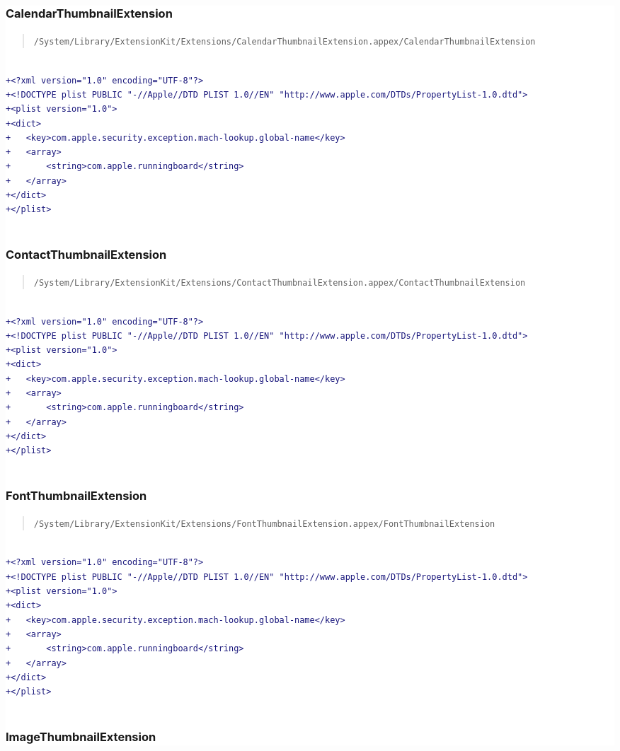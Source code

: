 ### CalendarThumbnailExtension

> `/System/Library/ExtensionKit/Extensions/CalendarThumbnailExtension.appex/CalendarThumbnailExtension`

```diff

+<?xml version="1.0" encoding="UTF-8"?>
+<!DOCTYPE plist PUBLIC "-//Apple//DTD PLIST 1.0//EN" "http://www.apple.com/DTDs/PropertyList-1.0.dtd">
+<plist version="1.0">
+<dict>
+	<key>com.apple.security.exception.mach-lookup.global-name</key>
+	<array>
+		<string>com.apple.runningboard</string>
+	</array>
+</dict>
+</plist>
 

```
### ContactThumbnailExtension

> `/System/Library/ExtensionKit/Extensions/ContactThumbnailExtension.appex/ContactThumbnailExtension`

```diff

+<?xml version="1.0" encoding="UTF-8"?>
+<!DOCTYPE plist PUBLIC "-//Apple//DTD PLIST 1.0//EN" "http://www.apple.com/DTDs/PropertyList-1.0.dtd">
+<plist version="1.0">
+<dict>
+	<key>com.apple.security.exception.mach-lookup.global-name</key>
+	<array>
+		<string>com.apple.runningboard</string>
+	</array>
+</dict>
+</plist>
 

```
### FontThumbnailExtension

> `/System/Library/ExtensionKit/Extensions/FontThumbnailExtension.appex/FontThumbnailExtension`

```diff

+<?xml version="1.0" encoding="UTF-8"?>
+<!DOCTYPE plist PUBLIC "-//Apple//DTD PLIST 1.0//EN" "http://www.apple.com/DTDs/PropertyList-1.0.dtd">
+<plist version="1.0">
+<dict>
+	<key>com.apple.security.exception.mach-lookup.global-name</key>
+	<array>
+		<string>com.apple.runningboard</string>
+	</array>
+</dict>
+</plist>
 

```
### ImageThumbnailExtension
